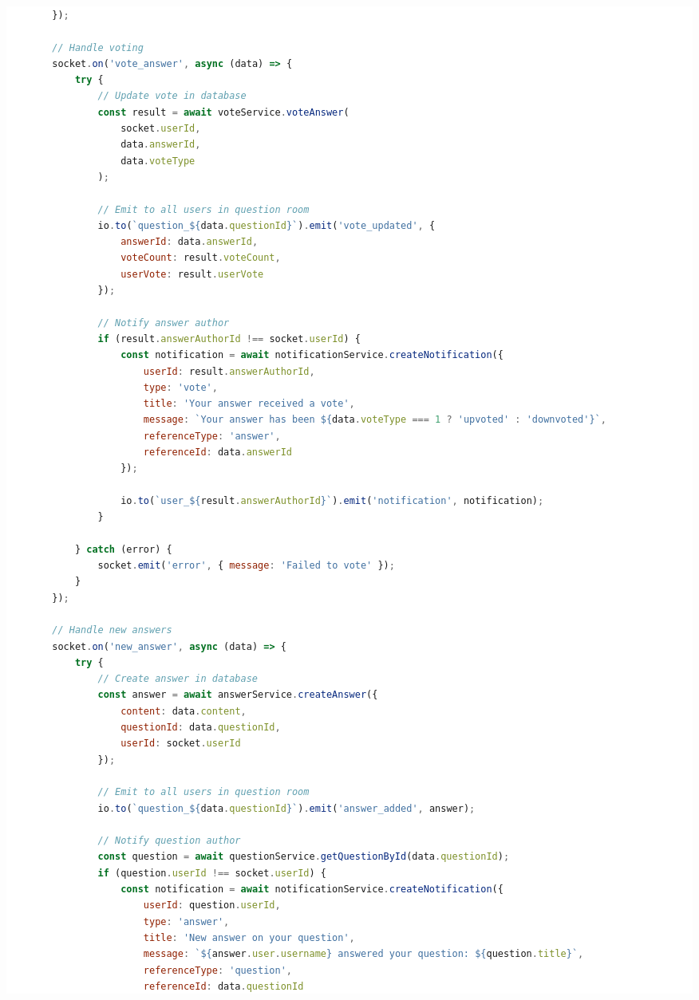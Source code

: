 ```javascript
        });
        
        // Handle voting
        socket.on('vote_answer', async (data) => {
            try {
                // Update vote in database
                const result = await voteService.voteAnswer(
                    socket.userId,
                    data.answerId,
                    data.voteType
                );
                
                // Emit to all users in question room
                io.to(`question_${data.questionId}`).emit('vote_updated', {
                    answerId: data.answerId,
                    voteCount: result.voteCount,
                    userVote: result.userVote
                });
                
                // Notify answer author
                if (result.answerAuthorId !== socket.userId) {
                    const notification = await notificationService.createNotification({
                        userId: result.answerAuthorId,
                        type: 'vote',
                        title: 'Your answer received a vote',
                        message: `Your answer has been ${data.voteType === 1 ? 'upvoted' : 'downvoted'}`,
                        referenceType: 'answer',
                        referenceId: data.answerId
                    });
                    
                    io.to(`user_${result.answerAuthorId}`).emit('notification', notification);
                }
                
            } catch (error) {
                socket.emit('error', { message: 'Failed to vote' });
            }
        });
        
        // Handle new answers
        socket.on('new_answer', async (data) => {
            try {
                // Create answer in database
                const answer = await answerService.createAnswer({
                    content: data.content,
                    questionId: data.questionId,
                    userId: socket.userId
                });
                
                // Emit to all users in question room
                io.to(`question_${data.questionId}`).emit('answer_added', answer);
                
                // Notify question author
                const question = await questionService.getQuestionById(data.questionId);
                if (question.userId !== socket.userId) {
                    const notification = await notificationService.createNotification({
                        userId: question.userId,
                        type: 'answer',
                        title: 'New answer on your question',
                        message: `${answer.user.username} answered your question: ${question.title}`,
                        referenceType: 'question',
                        referenceId: data.questionId
```
